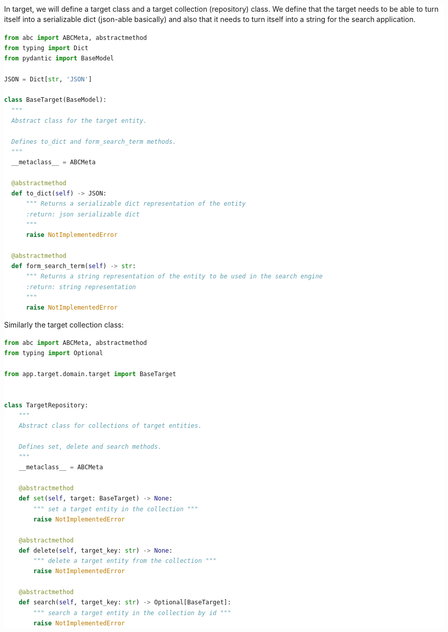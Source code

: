 In target, we will define a target class and a target collection (repository) class. 
We define that the target needs to be able to turn itself into a serializable dict (json-able basically)
and also that it needs to turn itself into a string for the search application.
```python
from abc import ABCMeta, abstractmethod
from typing import Dict
from pydantic import BaseModel

JSON = Dict[str, 'JSON']

class BaseTarget(BaseModel):
  """
  Abstract class for the target entity.

  Defines to_dict and form_search_term methods.
  """
  __metaclass__ = ABCMeta
  
  @abstractmethod
  def to_dict(self) -> JSON:
      """ Returns a serializable dict representation of the entity
      :return: json serializable dict
      """
      raise NotImplementedError
  
  @abstractmethod
  def form_search_term(self) -> str:
      """ Returns a string representation of the entity to be used in the search engine
      :return: string representation
      """
      raise NotImplementedError
```
Similarly the target collection class:

```python
from abc import ABCMeta, abstractmethod
from typing import Optional

from app.target.domain.target import BaseTarget


class TargetRepository:
    """
    Abstract class for collections of target entities.

    Defines set, delete and search methods.
    """
    __metaclass__ = ABCMeta

    @abstractmethod
    def set(self, target: BaseTarget) -> None:
        """ set a target entity in the collection """
        raise NotImplementedError

    @abstractmethod
    def delete(self, target_key: str) -> None:
        """ delete a target entity from the collection """
        raise NotImplementedError

    @abstractmethod
    def search(self, target_key: str) -> Optional[BaseTarget]:
        """ search a target entity in the collection by id """
        raise NotImplementedError
```